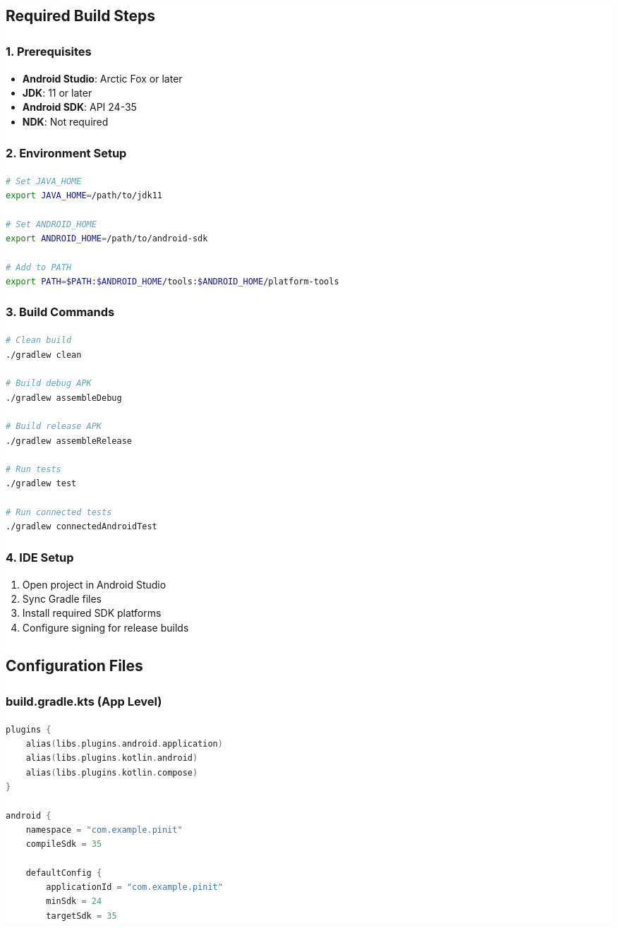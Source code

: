 ## Required Build Steps

### 1. Prerequisites
- **Android Studio**: Arctic Fox or later
- **JDK**: 11 or later
- **Android SDK**: API 24-35
- **NDK**: Not required

### 2. Environment Setup
```bash
# Set JAVA_HOME
export JAVA_HOME=/path/to/jdk11

# Set ANDROID_HOME
export ANDROID_HOME=/path/to/android-sdk

# Add to PATH
export PATH=$PATH:$ANDROID_HOME/tools:$ANDROID_HOME/platform-tools
```

### 3. Build Commands
```bash
# Clean build
./gradlew clean

# Build debug APK
./gradlew assembleDebug

# Build release APK
./gradlew assembleRelease

# Run tests
./gradlew test

# Run connected tests
./gradlew connectedAndroidTest
```

### 4. IDE Setup
1. Open project in Android Studio
2. Sync Gradle files
3. Install required SDK platforms
4. Configure signing for release builds

## Configuration Files

### build.gradle.kts (App Level)
```kotlin
plugins {
    alias(libs.plugins.android.application)
    alias(libs.plugins.kotlin.android)
    alias(libs.plugins.kotlin.compose)
}

android {
    namespace = "com.example.pinit"
    compileSdk = 35

    defaultConfig {
        applicationId = "com.example.pinit"
        minSdk = 24
        targetSdk = 35
```